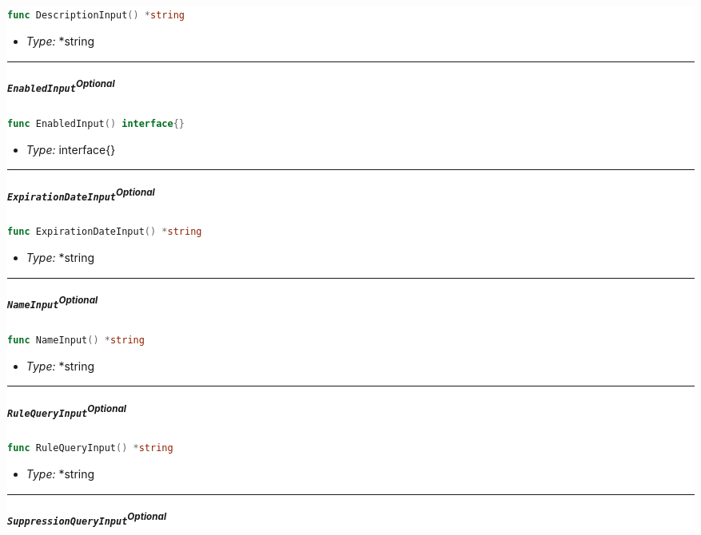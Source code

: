 ```go
func DescriptionInput() *string
```

- *Type:* *string

---

##### `EnabledInput`<sup>Optional</sup> <a name="EnabledInput" id="@cdktf/provider-datadog.securityMonitoringSuppression.SecurityMonitoringSuppression.property.enabledInput"></a>

```go
func EnabledInput() interface{}
```

- *Type:* interface{}

---

##### `ExpirationDateInput`<sup>Optional</sup> <a name="ExpirationDateInput" id="@cdktf/provider-datadog.securityMonitoringSuppression.SecurityMonitoringSuppression.property.expirationDateInput"></a>

```go
func ExpirationDateInput() *string
```

- *Type:* *string

---

##### `NameInput`<sup>Optional</sup> <a name="NameInput" id="@cdktf/provider-datadog.securityMonitoringSuppression.SecurityMonitoringSuppression.property.nameInput"></a>

```go
func NameInput() *string
```

- *Type:* *string

---

##### `RuleQueryInput`<sup>Optional</sup> <a name="RuleQueryInput" id="@cdktf/provider-datadog.securityMonitoringSuppression.SecurityMonitoringSuppression.property.ruleQueryInput"></a>

```go
func RuleQueryInput() *string
```

- *Type:* *string

---

##### `SuppressionQueryInput`<sup>Optional</sup> <a name="SuppressionQueryInput" id="@cdktf/provider-datadog.securityMonitoringSuppression.SecurityMonitoringSuppression.property.suppressionQueryInput"></a>
